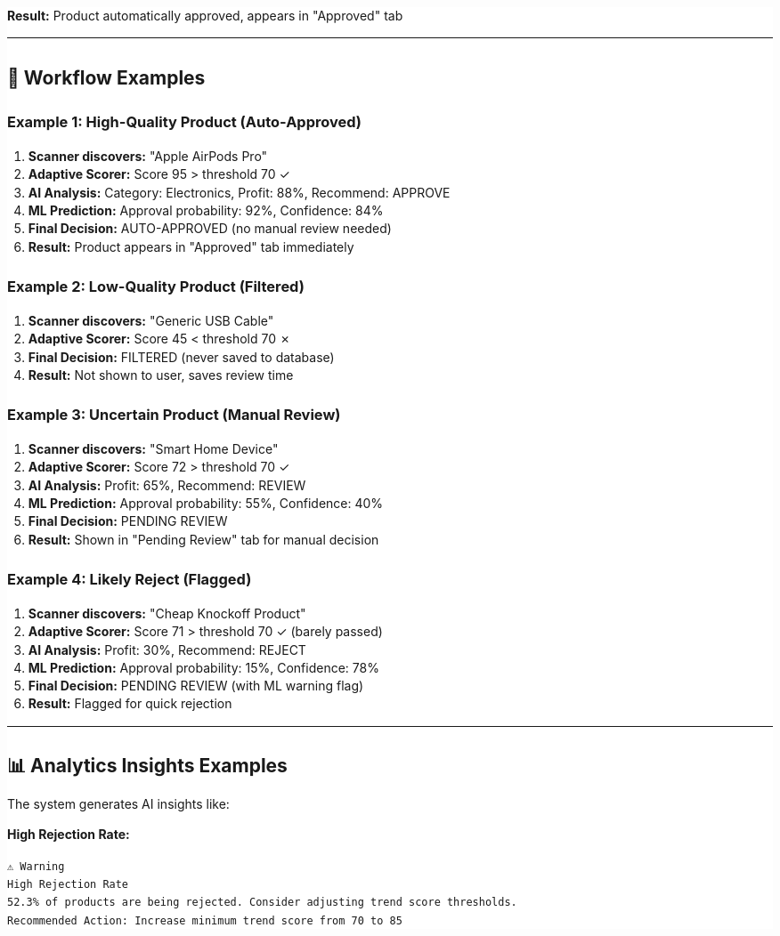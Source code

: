 **Result:** Product automatically approved, appears in "Approved" tab

---

## 🎯 Workflow Examples

### Example 1: High-Quality Product (Auto-Approved)

1. **Scanner discovers:** "Apple AirPods Pro"
2. **Adaptive Scorer:** Score 95 > threshold 70 ✓
3. **AI Analysis:** Category: Electronics, Profit: 88%, Recommend: APPROVE
4. **ML Prediction:** Approval probability: 92%, Confidence: 84%
5. **Final Decision:** AUTO-APPROVED (no manual review needed)
6. **Result:** Product appears in "Approved" tab immediately

### Example 2: Low-Quality Product (Filtered)

1. **Scanner discovers:** "Generic USB Cable"
2. **Adaptive Scorer:** Score 45 < threshold 70 ✗
3. **Final Decision:** FILTERED (never saved to database)
4. **Result:** Not shown to user, saves review time

### Example 3: Uncertain Product (Manual Review)

1. **Scanner discovers:** "Smart Home Device"
2. **Adaptive Scorer:** Score 72 > threshold 70 ✓
3. **AI Analysis:** Profit: 65%, Recommend: REVIEW
4. **ML Prediction:** Approval probability: 55%, Confidence: 40%
5. **Final Decision:** PENDING REVIEW
6. **Result:** Shown in "Pending Review" tab for manual decision

### Example 4: Likely Reject (Flagged)

1. **Scanner discovers:** "Cheap Knockoff Product"
2. **Adaptive Scorer:** Score 71 > threshold 70 ✓ (barely passed)
3. **AI Analysis:** Profit: 30%, Recommend: REJECT
4. **ML Prediction:** Approval probability: 15%, Confidence: 78%
5. **Final Decision:** PENDING REVIEW (with ML warning flag)
6. **Result:** Flagged for quick rejection

---

## 📊 Analytics Insights Examples

The system generates AI insights like:

**High Rejection Rate:**
```
⚠️ Warning
High Rejection Rate
52.3% of products are being rejected. Consider adjusting trend score thresholds.
Recommended Action: Increase minimum trend score from 70 to 85
```
